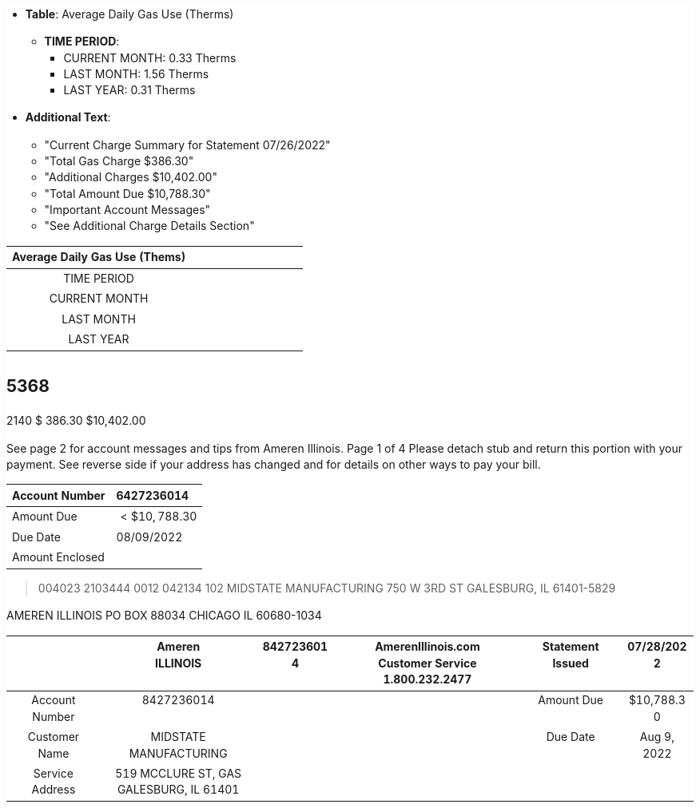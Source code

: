 - **Table**: Average Daily Gas Use (Therms)
  - **TIME PERIOD**:
    - CURRENT MONTH: 0.33 Therms
    - LAST MONTH: 1.56 Therms
    - LAST YEAR: 0.31 Therms

- **Additional Text**:
  - "Current Charge Summary for Statement 07/26/2022"
  - "Total Gas Charge $386.30"
  - "Additional Charges $10,402.00"
  - "Total Amount Due $10,788.30"
  - "Important Account Messages"
  - "See Additional Charge Details Section"

| Average Daily Gas Use (Thems) |  |  |  |  |  |  |  |  |  |  |
| :--: | :--: | :--: | :--: | :--: | :--: | :--: | :--: | :--: | :--: | :--: |
| TIME PERIOD |  |  |  |  |  |  |  |  |  |  |
| CURRENT MONTH |  |  |  |  |  |  |  |  |  |  |
| LAST MONTH |  |  |  |  |  |  |  |  |  |  |
| LAST YEAR |  |  |  |  |  |  |  |  |  |  |

## 5368

2140
\$ 386.30
\$10,402.00

See page 2 for account messages and tips from Ameren Illinois.
Page 1 of 4
Please detach stub and return this portion with your payment.
See reverse side if your address has changed and for details on other ways to pay your bill.

| Account Number | 6427236014 |
| :-- | :-- |
| Amount Due | $<\$ 10,788.30$ |
| Due Date | 08/09/2022 |
| Amount Enclosed |  |

>004023 2103444 0012 042134 102
MIDSTATE MANUFACTURING
750 W 3RD ST
GALESBURG, IL 61401-5829

AMEREN ILLINOIS
PO BOX 88034
CHICAGO IL 60680-1034

|  | Ameren <br> ILLINOIS | 8427236014 | AmerenIllinois.com <br> Customer Service 1.800.232.2477 | Statement Issued | 07/28/2022 |
| :--: | :--: | :--: | :--: | :--: | :--: |
| Account Number | 8427236014 |  |  | Amount Due | \$10,788.30 |
| Customer Name | MIDSTATE MANUFACTURING |  |  | Due Date | Aug 9, 2022 |
| Service Address | 519 MCCLURE ST, GAS <br> GALESBURG, IL 61401 |  |  |  |  |
